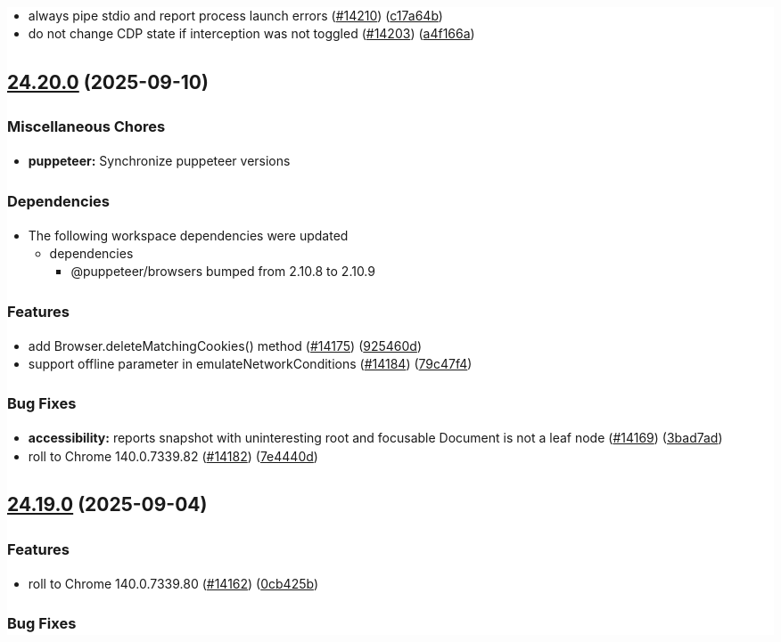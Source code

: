 * always pipe stdio and report process launch errors ([#14210](https://github.com/puppeteer/puppeteer/issues/14210)) ([c17a64b](https://github.com/puppeteer/puppeteer/commit/c17a64bd6880549c7fe5123592a7270b1d1101df))
* do not change CDP state if interception was not toggled ([#14203](https://github.com/puppeteer/puppeteer/issues/14203)) ([a4f166a](https://github.com/puppeteer/puppeteer/commit/a4f166a1c873623d02f468522f4ace338819a35d))


## [24.20.0](https://github.com/puppeteer/puppeteer/compare/puppeteer-v24.19.0...puppeteer-v24.20.0) (2025-09-10)


### Miscellaneous Chores

* **puppeteer:** Synchronize puppeteer versions


### Dependencies

* The following workspace dependencies were updated
  * dependencies
    * @puppeteer/browsers bumped from 2.10.8 to 2.10.9


### Features

* add Browser.deleteMatchingCookies() method ([#14175](https://github.com/puppeteer/puppeteer/issues/14175)) ([925460d](https://github.com/puppeteer/puppeteer/commit/925460d4c888522088952b0b001b1ec6b9ed9968))
* support offline parameter in emulateNetworkConditions ([#14184](https://github.com/puppeteer/puppeteer/issues/14184)) ([79c47f4](https://github.com/puppeteer/puppeteer/commit/79c47f4885a691d578209a84d98b73e2c2fb73a0))


### Bug Fixes

* **accessibility:** reports snapshot with uninteresting root and focusable Document is not a leaf node ([#14169](https://github.com/puppeteer/puppeteer/issues/14169)) ([3bad7ad](https://github.com/puppeteer/puppeteer/commit/3bad7ad2240647d57ae327fc12b0e7deff8d95e8))
* roll to Chrome 140.0.7339.82 ([#14182](https://github.com/puppeteer/puppeteer/issues/14182)) ([7e4440d](https://github.com/puppeteer/puppeteer/commit/7e4440d706dfa62b2a011dedb8d87c4189f397b3))


## [24.19.0](https://github.com/puppeteer/puppeteer/compare/puppeteer-v24.18.0...puppeteer-v24.19.0) (2025-09-04)


### Features

* roll to Chrome 140.0.7339.80 ([#14162](https://github.com/puppeteer/puppeteer/issues/14162)) ([0cb425b](https://github.com/puppeteer/puppeteer/commit/0cb425b442258433798f58bd162812903d520127))


### Bug Fixes
